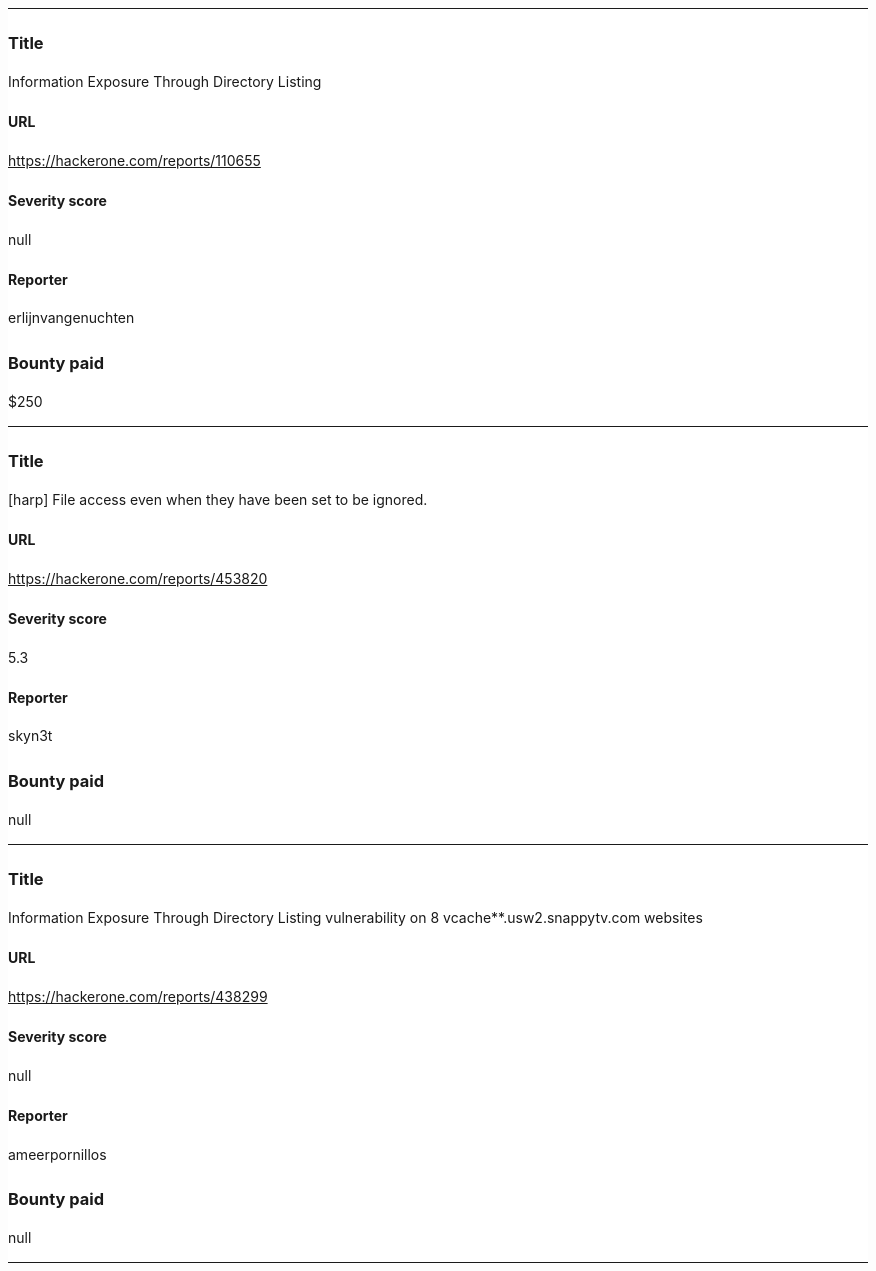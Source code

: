 
---


### Title
Information Exposure Through Directory Listing
#### URL 
https://hackerone.com/reports/110655
#### Severity score
null
#### Reporter 
erlijnvangenuchten
### Bounty paid
$250


---


### Title
[harp] File access even when they have been set to be ignored.
#### URL 
https://hackerone.com/reports/453820
#### Severity score
5.3
#### Reporter 
skyn3t
### Bounty paid
null


---


### Title
Information Exposure Through Directory Listing vulnerability on 8 vcache**.usw2.snappytv.com websites
#### URL 
https://hackerone.com/reports/438299
#### Severity score
null
#### Reporter 
ameerpornillos
### Bounty paid
null


---
